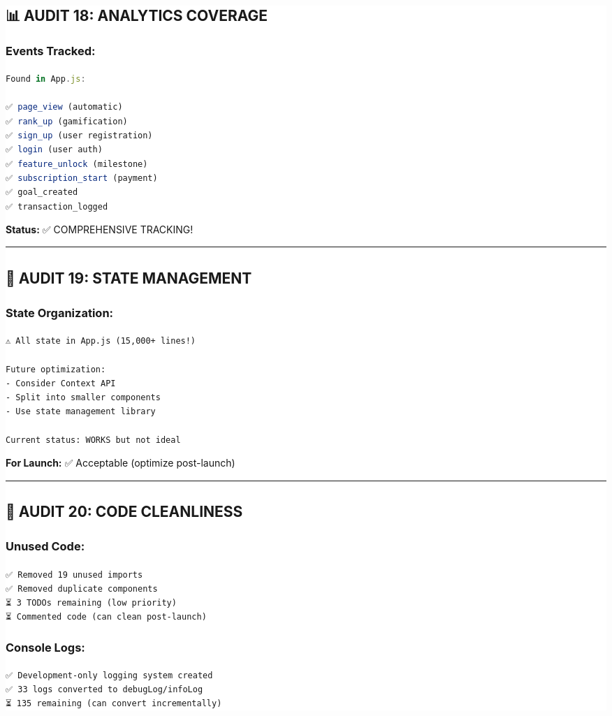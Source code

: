 
## 📊 **AUDIT 18: ANALYTICS COVERAGE**

### **Events Tracked:**
```javascript
Found in App.js:

✅ page_view (automatic)
✅ rank_up (gamification)
✅ sign_up (user registration)
✅ login (user auth)
✅ feature_unlock (milestone)
✅ subscription_start (payment)
✅ goal_created
✅ transaction_logged
```

**Status:** ✅ COMPREHENSIVE TRACKING!

---

## 🔄 **AUDIT 19: STATE MANAGEMENT**

### **State Organization:**
```
⚠️ All state in App.js (15,000+ lines!)

Future optimization:
- Consider Context API
- Split into smaller components
- Use state management library

Current status: WORKS but not ideal
```

**For Launch:** ✅ Acceptable (optimize post-launch)

---

## 🧹 **AUDIT 20: CODE CLEANLINESS**

### **Unused Code:**
```
✅ Removed 19 unused imports
✅ Removed duplicate components
⏳ 3 TODOs remaining (low priority)
⏳ Commented code (can clean post-launch)
```

### **Console Logs:**
```
✅ Development-only logging system created
✅ 33 logs converted to debugLog/infoLog
⏳ 135 remaining (can convert incrementally)
```
